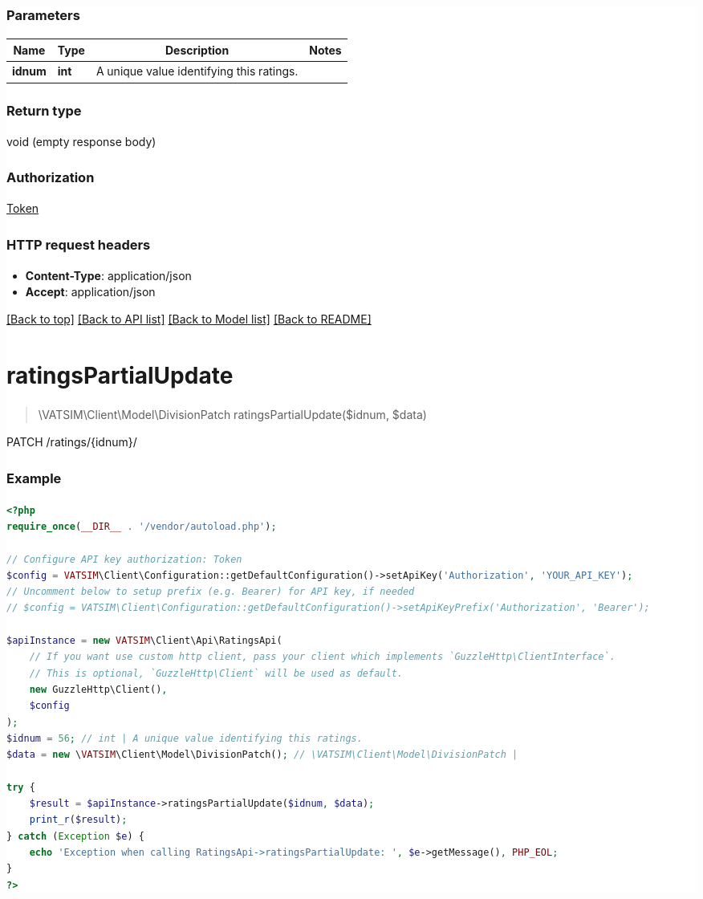 ### Parameters

Name | Type | Description  | Notes
------------- | ------------- | ------------- | -------------
 **idnum** | **int**| A unique value identifying this ratings. |

### Return type

void (empty response body)

### Authorization

[Token](../../README.md#Token)

### HTTP request headers

 - **Content-Type**: application/json
 - **Accept**: application/json

[[Back to top]](#) [[Back to API list]](../../README.md#documentation-for-api-endpoints) [[Back to Model list]](../../README.md#documentation-for-models) [[Back to README]](../../README.md)

# **ratingsPartialUpdate**
> \VATSIM\Client\Model\DivisionPatch ratingsPartialUpdate($idnum, $data)



PATCH /ratings/{idnum}/

### Example
```php
<?php
require_once(__DIR__ . '/vendor/autoload.php');

// Configure API key authorization: Token
$config = VATSIM\Client\Configuration::getDefaultConfiguration()->setApiKey('Authorization', 'YOUR_API_KEY');
// Uncomment below to setup prefix (e.g. Bearer) for API key, if needed
// $config = VATSIM\Client\Configuration::getDefaultConfiguration()->setApiKeyPrefix('Authorization', 'Bearer');

$apiInstance = new VATSIM\Client\Api\RatingsApi(
    // If you want use custom http client, pass your client which implements `GuzzleHttp\ClientInterface`.
    // This is optional, `GuzzleHttp\Client` will be used as default.
    new GuzzleHttp\Client(),
    $config
);
$idnum = 56; // int | A unique value identifying this ratings.
$data = new \VATSIM\Client\Model\DivisionPatch(); // \VATSIM\Client\Model\DivisionPatch | 

try {
    $result = $apiInstance->ratingsPartialUpdate($idnum, $data);
    print_r($result);
} catch (Exception $e) {
    echo 'Exception when calling RatingsApi->ratingsPartialUpdate: ', $e->getMessage(), PHP_EOL;
}
?>
```
